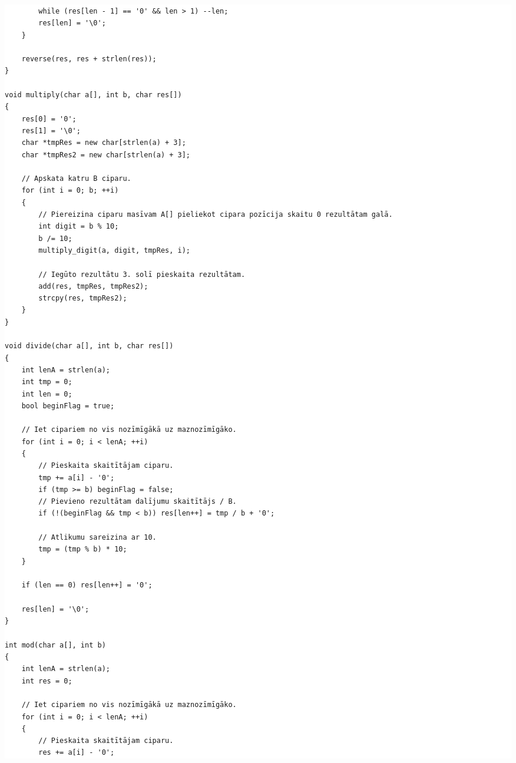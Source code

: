 ```
        while (res[len - 1] == '0' && len > 1) --len;
        res[len] = '\0';
    }

    reverse(res, res + strlen(res));
}

void multiply(char a[], int b, char res[])
{
    res[0] = '0';
    res[1] = '\0';
    char *tmpRes = new char[strlen(a) + 3];
    char *tmpRes2 = new char[strlen(a) + 3];

    // Apskata katru B ciparu.
    for (int i = 0; b; ++i)
    {
        // Piereizina ciparu masīvam A[] pieliekot cipara pozīcija skaitu 0 rezultātam galā.
        int digit = b % 10;
        b /= 10;
        multiply_digit(a, digit, tmpRes, i);

        // Iegūto rezultātu 3. solī pieskaita rezultātam.
        add(res, tmpRes, tmpRes2);
        strcpy(res, tmpRes2);
    }
}

void divide(char a[], int b, char res[])
{
    int lenA = strlen(a);
    int tmp = 0;
    int len = 0;
    bool beginFlag = true;

    // Iet cipariem no vis nozīmīgākā uz maznozīmīgāko.
    for (int i = 0; i < lenA; ++i)
    {
        // Pieskaita skaitītājam ciparu.
        tmp += a[i] - '0';
        if (tmp >= b) beginFlag = false;
        // Pievieno rezultātam dalījumu skaitītājs / B.
        if (!(beginFlag && tmp < b)) res[len++] = tmp / b + '0';

        // Atlikumu sareizina ar 10.
        tmp = (tmp % b) * 10;
    }

    if (len == 0) res[len++] = '0';

    res[len] = '\0';
}

int mod(char a[], int b)
{
    int lenA = strlen(a);
    int res = 0;

    // Iet cipariem no vis nozīmīgākā uz maznozīmīgāko.
    for (int i = 0; i < lenA; ++i)
    {
        // Pieskaita skaitītājam ciparu.
        res += a[i] - '0';
```